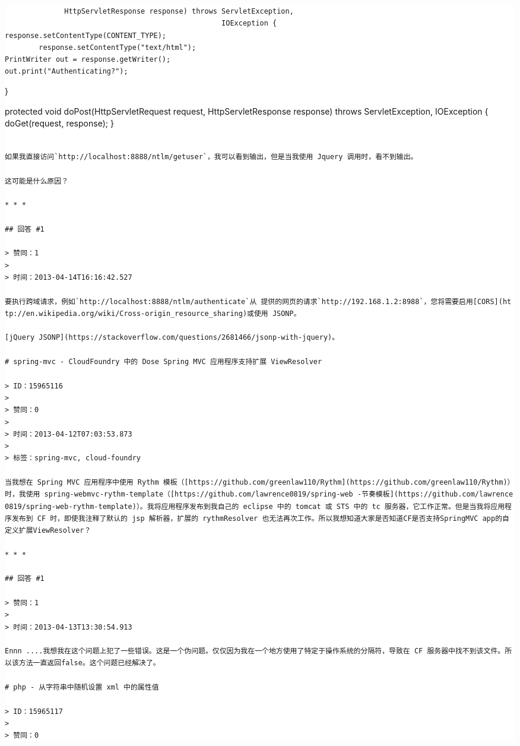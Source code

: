                  HttpServletResponse response) throws ServletException, 
                                                       IOException {
    response.setContentType(CONTENT_TYPE);
            response.setContentType("text/html");
    PrintWriter out = response.getWriter();
    out.print("Authenticating?");
}

protected void doPost(HttpServletRequest request, 
                      HttpServletResponse response) throws ServletException, 
                                                           IOException {
    doGet(request, response);
} 
```

如果我直接访问`http://localhost:8888/ntlm/getuser`，我可以看到输出，但是当我使用 Jquery 调用时，看不到输出。

这可能是什么原因？

* * *

## 回答 #1

> 赞同：1
> 
> 时间：2013-04-14T16:16:42.527

要执行跨域请求，例如`http://localhost:8888/ntlm/authenticate`从 提供的网页的请求`http://192.168.1.2:8988`，您将需要启用[CORS](http://en.wikipedia.org/wiki/Cross-origin_resource_sharing)或使用 JSONP。

[jQuery JSONP](https://stackoverflow.com/questions/2681466/jsonp-with-jquery)。

# spring-mvc - CloudFoundry 中的 Dose Spring MVC 应用程序支持扩展 ViewResolver

> ID：15965116
> 
> 赞同：0
> 
> 时间：2013-04-12T07:03:53.873
> 
> 标签：spring-mvc, cloud-foundry

当我想在 Spring MVC 应用程序中使用 Rythm 模板（[https://github.com/greenlaw110/Rythm](https://github.com/greenlaw110/Rythm)）时，我使用 spring-webmvc-rythm-template（[https://github.com/lawrence0819/spring-web -节奏模板](https://github.com/lawrence0819/spring-web-rythm-template)）。我将应用程序发布到我自己的 eclipse 中的 tomcat 或 STS 中的 tc 服务器，它工作正常。但是当我将应用程序发布到 CF 时，即使我注释了默认的 jsp 解析器，扩展的 rythmResolver 也无法再次工作。所以我想知道大家是否知道CF是否支持SpringMVC app的自定义扩展ViewResolver？

* * *

## 回答 #1

> 赞同：1
> 
> 时间：2013-04-13T13:30:54.913

Ennn ....我想我在这个问题上犯了一些错误。这是一个伪问题。仅仅因为我在一个地方使用了特定于操作系统的分隔符，导致在 CF 服务器中找不到该文件。所以该方法一直返回false。这个问题已经解决了。

# php - 从字符串中随机设置 xml 中的属性值

> ID：15965117
> 
> 赞同：0
```
